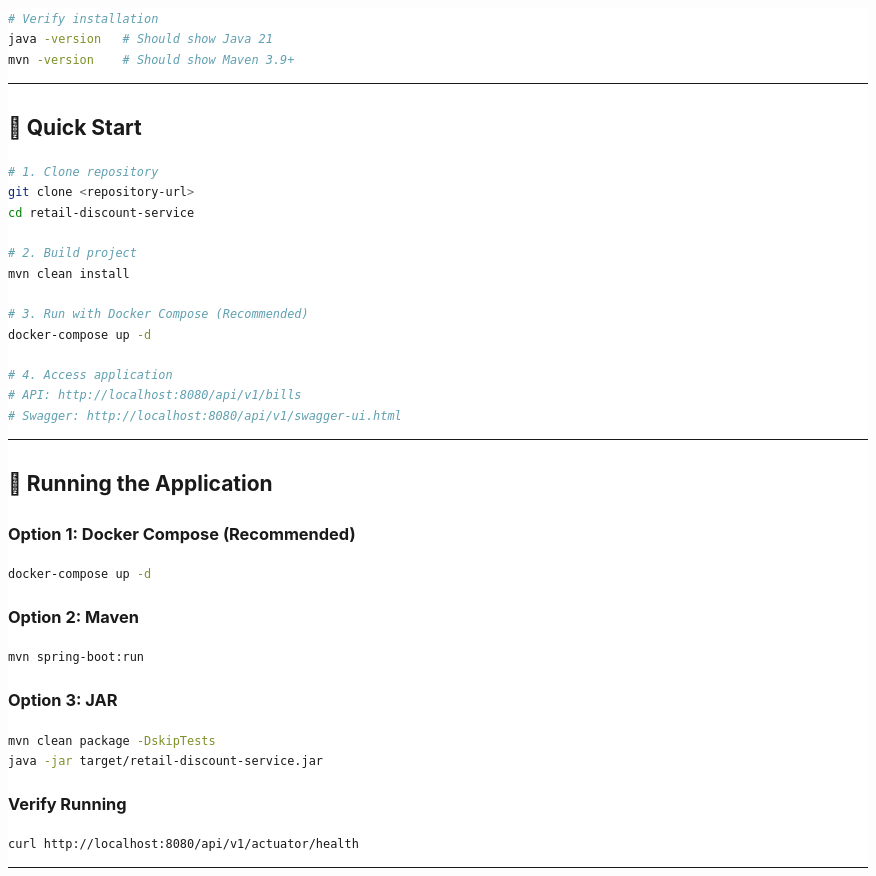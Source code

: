 ```bash
# Verify installation
java -version   # Should show Java 21
mvn -version    # Should show Maven 3.9+
```

---

## 🚀 Quick Start

```bash
# 1. Clone repository
git clone <repository-url>
cd retail-discount-service

# 2. Build project
mvn clean install

# 3. Run with Docker Compose (Recommended)
docker-compose up -d

# 4. Access application
# API: http://localhost:8080/api/v1/bills
# Swagger: http://localhost:8080/api/v1/swagger-ui.html
```

---

## 🏃 Running the Application

### Option 1: Docker Compose (Recommended)

```bash
docker-compose up -d
```

### Option 2: Maven

```bash
mvn spring-boot:run
```

### Option 3: JAR

```bash
mvn clean package -DskipTests
java -jar target/retail-discount-service.jar
```

### Verify Running

```bash
curl http://localhost:8080/api/v1/actuator/health
```

---